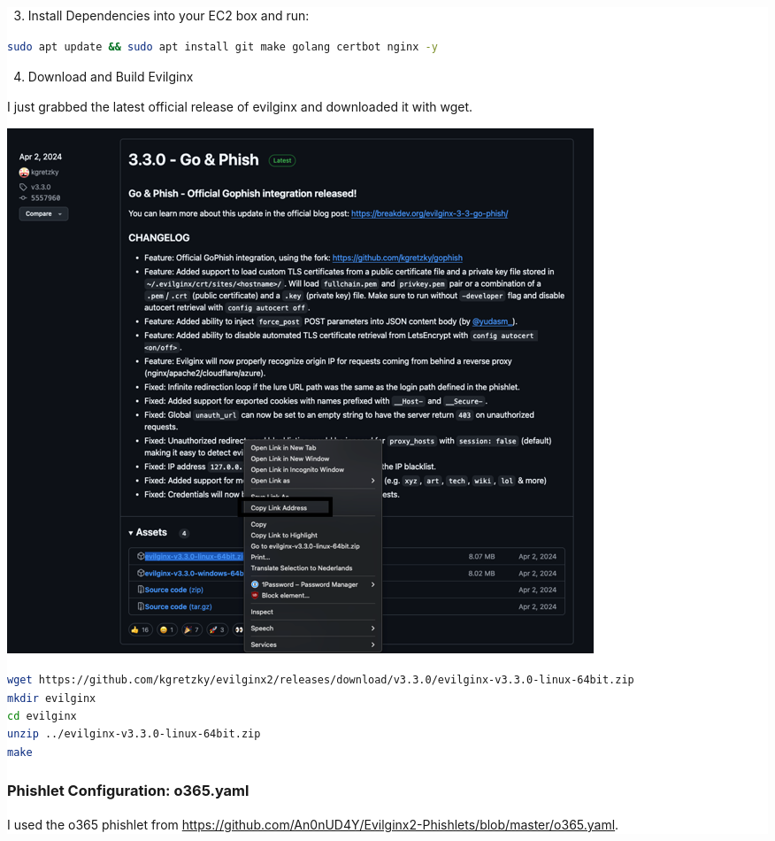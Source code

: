 3. Install Dependencies into your EC2 box and run:

```bash
sudo apt update && sudo apt install git make golang certbot nginx -y
```

4. Download and Build Evilginx

I just grabbed the latest official release of evilginx and downloaded it with wget.

![img.png](../assets/img/evilginx_version.png)

```bash
wget https://github.com/kgretzky/evilginx2/releases/download/v3.3.0/evilginx-v3.3.0-linux-64bit.zip
mkdir evilginx
cd evilginx
unzip ../evilginx-v3.3.0-linux-64bit.zip
make
```

### Phishlet Configuration: o365.yaml
I used the o365 phishlet from https://github.com/An0nUD4Y/Evilginx2-Phishlets/blob/master/o365.yaml.
